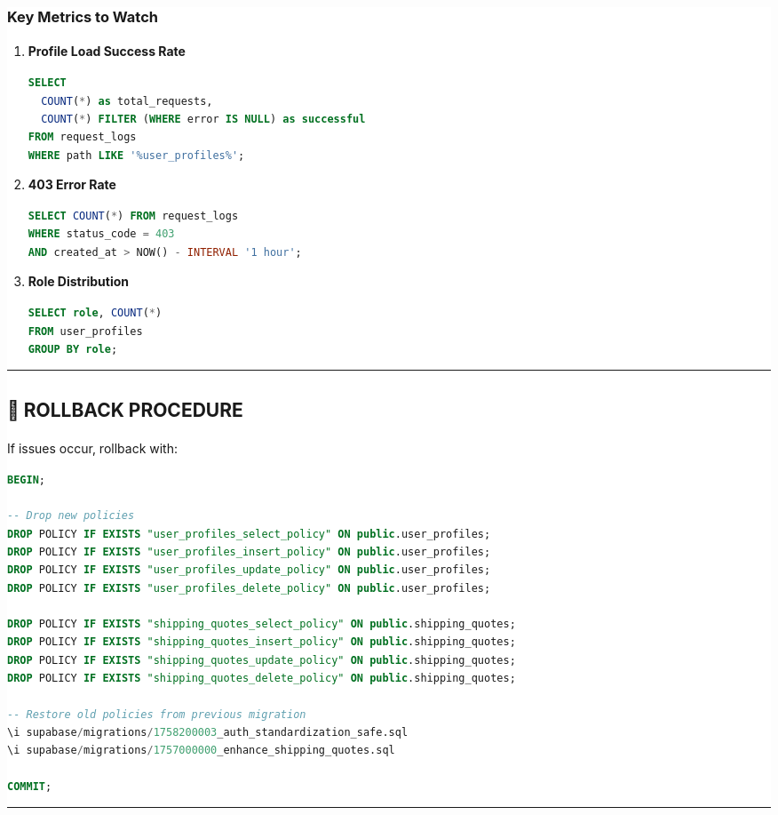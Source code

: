 ### Key Metrics to Watch

1. **Profile Load Success Rate**
   ```sql
   SELECT
     COUNT(*) as total_requests,
     COUNT(*) FILTER (WHERE error IS NULL) as successful
   FROM request_logs
   WHERE path LIKE '%user_profiles%';
   ```

2. **403 Error Rate**
   ```sql
   SELECT COUNT(*) FROM request_logs
   WHERE status_code = 403
   AND created_at > NOW() - INTERVAL '1 hour';
   ```

3. **Role Distribution**
   ```sql
   SELECT role, COUNT(*)
   FROM user_profiles
   GROUP BY role;
   ```

---

## 🔄 ROLLBACK PROCEDURE

If issues occur, rollback with:

```sql
BEGIN;

-- Drop new policies
DROP POLICY IF EXISTS "user_profiles_select_policy" ON public.user_profiles;
DROP POLICY IF EXISTS "user_profiles_insert_policy" ON public.user_profiles;
DROP POLICY IF EXISTS "user_profiles_update_policy" ON public.user_profiles;
DROP POLICY IF EXISTS "user_profiles_delete_policy" ON public.user_profiles;

DROP POLICY IF EXISTS "shipping_quotes_select_policy" ON public.shipping_quotes;
DROP POLICY IF EXISTS "shipping_quotes_insert_policy" ON public.shipping_quotes;
DROP POLICY IF EXISTS "shipping_quotes_update_policy" ON public.shipping_quotes;
DROP POLICY IF EXISTS "shipping_quotes_delete_policy" ON public.shipping_quotes;

-- Restore old policies from previous migration
\i supabase/migrations/1758200003_auth_standardization_safe.sql
\i supabase/migrations/1757000000_enhance_shipping_quotes.sql

COMMIT;
```

---
